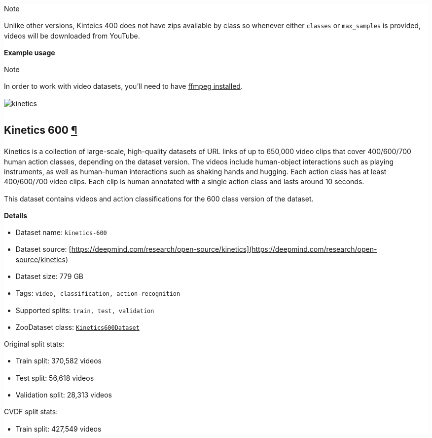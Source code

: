 
Note

Unlike other versions, Kinteics 400 does not have zips available by class
so whenever either `classes` or `max_samples` is provided, videos will be
downloaded from YouTube.

**Example usage**

Note

In order to work with video datasets, you’ll need to have
[ffmpeg installed](../getting_started/troubleshooting.html#troubleshooting-video).

![kinetics](../_images/kinetics.png)

## Kinetics 600 [¶](\#kinetics-600 "Permalink to this headline")

Kinetics is a collection of large-scale, high-quality datasets of URL links of
up to 650,000 video clips that cover 400/600/700 human action classes,
depending on the dataset version. The videos include human-object interactions
such as playing instruments, as well as human-human interactions such as
shaking hands and hugging. Each action class has at least 400/600/700 video
clips. Each clip is human annotated with a single action class and lasts around
10 seconds.

This dataset contains videos and action classifications for the 600 class
version of the dataset.

**Details**

- Dataset name: `kinetics-600`

- Dataset source: [https://deepmind.com/research/open-source/kinetics](https://deepmind.com/research/open-source/kinetics)

- Dataset size: 779 GB

- Tags: `video, classification, action-recognition`

- Supported splits: `train, test, validation`

- ZooDataset class:
[`Kinetics600Dataset`](../api/fiftyone.zoo.datasets.base.html#fiftyone.zoo.datasets.base.Kinetics600Dataset "fiftyone.zoo.datasets.base.Kinetics600Dataset")


Original split stats:

- Train split: 370,582 videos

- Test split: 56,618 videos

- Validation split: 28,313 videos


CVDF split stats:

- Train split: 427,549 videos
